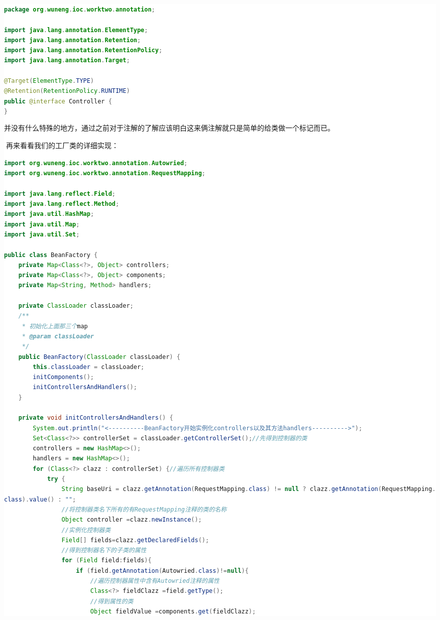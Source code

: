 ```java
package org.wuneng.ioc.worktwo.annotation;

import java.lang.annotation.ElementType;
import java.lang.annotation.Retention;
import java.lang.annotation.RetentionPolicy;
import java.lang.annotation.Target;

@Target(ElementType.TYPE)
@Retention(RetentionPolicy.RUNTIME)
public @interface Controller {
}

```

​		并没有什么特殊的地方，通过之前对于注解的了解应该明白这来俩注解就只是简单的给类做一个标记而已。

​		再来看看我们的工厂类的详细实现：

```java
import org.wuneng.ioc.worktwo.annotation.Autowried;
import org.wuneng.ioc.worktwo.annotation.RequestMapping;

import java.lang.reflect.Field;
import java.lang.reflect.Method;
import java.util.HashMap;
import java.util.Map;
import java.util.Set;

public class BeanFactory {
    private Map<Class<?>, Object> controllers;
    private Map<Class<?>, Object> components;
    private Map<String, Method> handlers;

    private ClassLoader classLoader;
    /**
     * 初始化上面那三个map
     * @param classLoader
     */
    public BeanFactory(ClassLoader classLoader) {
        this.classLoader = classLoader;
        initComponents();
        initControllersAndHandlers();
    }

    private void initControllersAndHandlers() {
        System.out.println("<----------BeanFactory开始实例化controllers以及其方法handlers---------->");
        Set<Class<?>> controllerSet = classLoader.getControllerSet();//先得到控制器的类
        controllers = new HashMap<>();
        handlers = new HashMap<>();
        for (Class<?> clazz : controllerSet) {//遍历所有控制器类
            try {
                String baseUri = clazz.getAnnotation(RequestMapping.class) != null ? clazz.getAnnotation(RequestMapping.class).value() : "";
                //将控制器类名下所有的有RequestMapping注释的类的名称
                Object controller =clazz.newInstance();
                //实例化控制器类
                Field[] fields=clazz.getDeclaredFields();
                //得到控制器名下的子类的属性
                for (Field field:fields){
                    if (field.getAnnotation(Autowried.class)!=null){
                        //遍历控制器属性中含有Autowried注释的属性
                        Class<?> fieldClazz =field.getType();
                        //得到属性的类
                        Object fieldValue =components.get(fieldClazz);
```